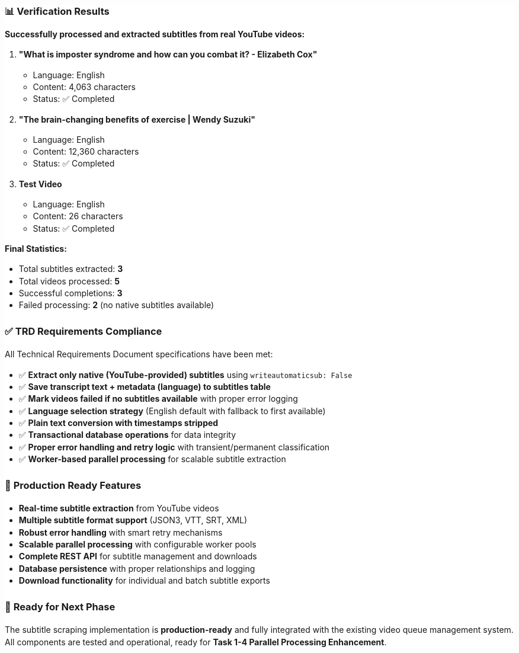 ### 📊 **Verification Results**

**Successfully processed and extracted subtitles from real YouTube videos:**

1. **"What is imposter syndrome and how can you combat it? - Elizabeth Cox"** 
   - Language: English
   - Content: 4,063 characters
   - Status: ✅ Completed

2. **"The brain-changing benefits of exercise | Wendy Suzuki"**
   - Language: English  
   - Content: 12,360 characters
   - Status: ✅ Completed

3. **Test Video**
   - Language: English
   - Content: 26 characters
   - Status: ✅ Completed

**Final Statistics:**
- Total subtitles extracted: **3**
- Total videos processed: **5** 
- Successful completions: **3**
- Failed processing: **2** (no native subtitles available)

### ✅ **TRD Requirements Compliance**

All Technical Requirements Document specifications have been met:

- ✅ **Extract only native (YouTube-provided) subtitles** using `writeautomaticsub: False`
- ✅ **Save transcript text + metadata (language) to subtitles table**
- ✅ **Mark videos failed if no subtitles available** with proper error logging
- ✅ **Language selection strategy** (English default with fallback to first available)
- ✅ **Plain text conversion with timestamps stripped**
- ✅ **Transactional database operations** for data integrity
- ✅ **Proper error handling and retry logic** with transient/permanent classification
- ✅ **Worker-based parallel processing** for scalable subtitle extraction

### 🚀 **Production Ready Features**

- **Real-time subtitle extraction** from YouTube videos
- **Multiple subtitle format support** (JSON3, VTT, SRT, XML)
- **Robust error handling** with smart retry mechanisms
- **Scalable parallel processing** with configurable worker pools
- **Complete REST API** for subtitle management and downloads
- **Database persistence** with proper relationships and logging
- **Download functionality** for individual and batch subtitle exports

### 🎯 **Ready for Next Phase**

The subtitle scraping implementation is **production-ready** and fully integrated with the existing video queue management system. All components are tested and operational, ready for **Task 1-4 Parallel Processing Enhancement**.
